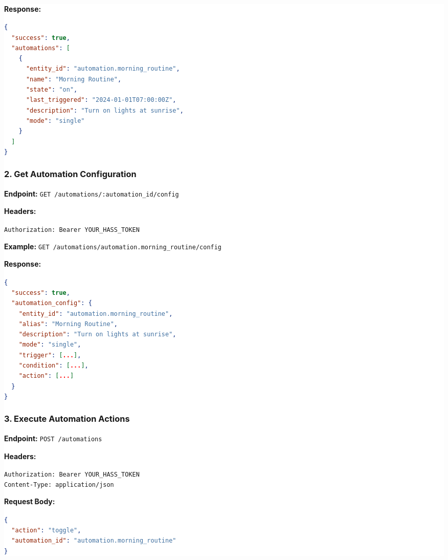 **Response:**
```json
{
  "success": true,
  "automations": [
    {
      "entity_id": "automation.morning_routine",
      "name": "Morning Routine",
      "state": "on", 
      "last_triggered": "2024-01-01T07:00:00Z",
      "description": "Turn on lights at sunrise",
      "mode": "single"
    }
  ]
}
```

### 2. Get Automation Configuration

**Endpoint:** `GET /automations/:automation_id/config`

**Headers:**
```
Authorization: Bearer YOUR_HASS_TOKEN
```

**Example:** `GET /automations/automation.morning_routine/config`

**Response:**
```json
{
  "success": true,
  "automation_config": {
    "entity_id": "automation.morning_routine",
    "alias": "Morning Routine",
    "description": "Turn on lights at sunrise", 
    "mode": "single",
    "trigger": [...],
    "condition": [...],
    "action": [...]
  }
}
```

### 3. Execute Automation Actions

**Endpoint:** `POST /automations`

**Headers:**
```
Authorization: Bearer YOUR_HASS_TOKEN
Content-Type: application/json
```

**Request Body:**
```json
{
  "action": "toggle",
  "automation_id": "automation.morning_routine"
}
```
